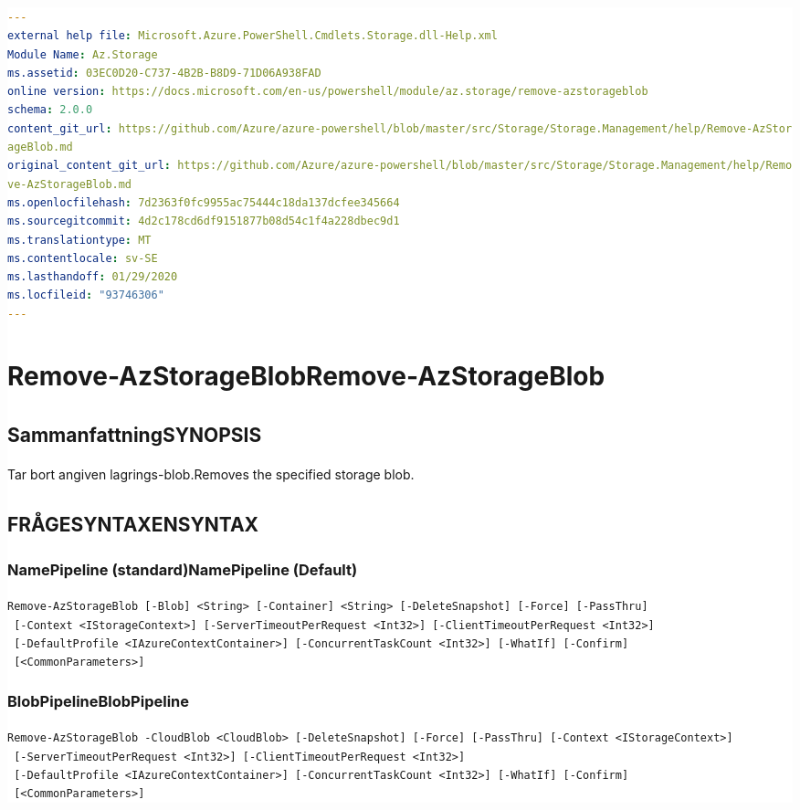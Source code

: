 ```yaml
---
external help file: Microsoft.Azure.PowerShell.Cmdlets.Storage.dll-Help.xml
Module Name: Az.Storage
ms.assetid: 03EC0D20-C737-4B2B-B8D9-71D06A938FAD
online version: https://docs.microsoft.com/en-us/powershell/module/az.storage/remove-azstorageblob
schema: 2.0.0
content_git_url: https://github.com/Azure/azure-powershell/blob/master/src/Storage/Storage.Management/help/Remove-AzStorageBlob.md
original_content_git_url: https://github.com/Azure/azure-powershell/blob/master/src/Storage/Storage.Management/help/Remove-AzStorageBlob.md
ms.openlocfilehash: 7d2363f0fc9955ac75444c18da137dcfee345664
ms.sourcegitcommit: 4d2c178cd6df9151877b08d54c1f4a228dbec9d1
ms.translationtype: MT
ms.contentlocale: sv-SE
ms.lasthandoff: 01/29/2020
ms.locfileid: "93746306"
---
```

# <span data-ttu-id="b9b20-101">Remove-AzStorageBlob</span><span class="sxs-lookup"><span data-stu-id="b9b20-101">Remove-AzStorageBlob</span></span>

## <span data-ttu-id="b9b20-102">Sammanfattning</span><span class="sxs-lookup"><span data-stu-id="b9b20-102">SYNOPSIS</span></span>
<span data-ttu-id="b9b20-103">Tar bort angiven lagrings-blob.</span><span class="sxs-lookup"><span data-stu-id="b9b20-103">Removes the specified storage blob.</span></span>

## <span data-ttu-id="b9b20-104">FRÅGESYNTAXEN</span><span class="sxs-lookup"><span data-stu-id="b9b20-104">SYNTAX</span></span>

### <span data-ttu-id="b9b20-105">NamePipeline (standard)</span><span class="sxs-lookup"><span data-stu-id="b9b20-105">NamePipeline (Default)</span></span>
```
Remove-AzStorageBlob [-Blob] <String> [-Container] <String> [-DeleteSnapshot] [-Force] [-PassThru]
 [-Context <IStorageContext>] [-ServerTimeoutPerRequest <Int32>] [-ClientTimeoutPerRequest <Int32>]
 [-DefaultProfile <IAzureContextContainer>] [-ConcurrentTaskCount <Int32>] [-WhatIf] [-Confirm]
 [<CommonParameters>]
```

### <span data-ttu-id="b9b20-106">BlobPipeline</span><span class="sxs-lookup"><span data-stu-id="b9b20-106">BlobPipeline</span></span>
```
Remove-AzStorageBlob -CloudBlob <CloudBlob> [-DeleteSnapshot] [-Force] [-PassThru] [-Context <IStorageContext>]
 [-ServerTimeoutPerRequest <Int32>] [-ClientTimeoutPerRequest <Int32>]
 [-DefaultProfile <IAzureContextContainer>] [-ConcurrentTaskCount <Int32>] [-WhatIf] [-Confirm]
 [<CommonParameters>]
```
